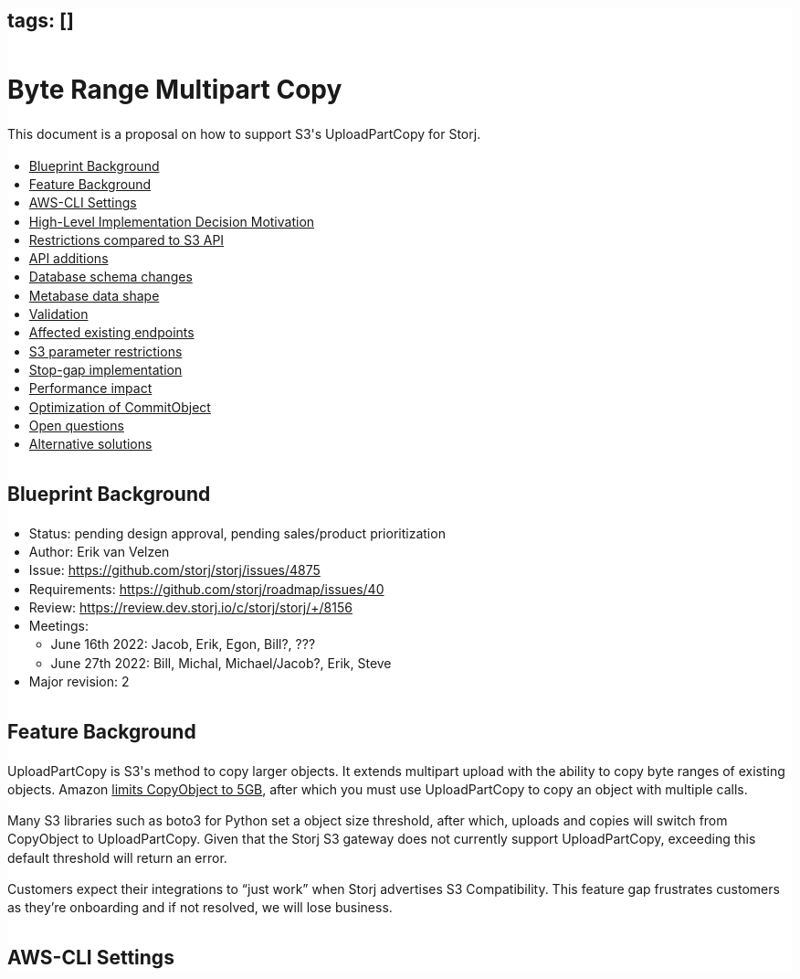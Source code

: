 tags: []
---

# Byte Range Multipart Copy

This document is a proposal on how to support S3's UploadPartCopy for Storj.

- [Blueprint Background](#Blueprint-Background)
- [Feature Background](#Feature-Background)
- [AWS-CLI Settings](#AWS-CLI-Settings)
- [High-Level Implementation Decision Motivation](#High-Level-Implementation-Decision-Motivation)
- [Restrictions compared to S3 API](#Restrictions-compared-to-S3-API)
- [API additions](#API-additions)
- [Database schema changes](#Database-schema-changes)
- [Metabase data shape](#Metabase-data-shape)
- [Validation](#Validation)
- [Affected existing endpoints](#Affected-existing-endpoints)
- [S3 parameter restrictions](#S3-parameter-restrictions)
- [Stop-gap implementation](#Stop-gap-implementation)
- [Performance impact](#Performance-impact)
- [Optimization of CommitObject](#Optimization-of-CommitObject)
- [Open questions](#Open-questions)
- [Alternative solutions](#Alternative-solutions)

Blueprint Background
------------

- Status: pending design approval, pending sales/product prioritization
- Author: Erik van Velzen
- Issue: https://github.com/storj/storj/issues/4875
- Requirements: https://github.com/storj/roadmap/issues/40
- Review: https://review.dev.storj.io/c/storj/storj/+/8156
- Meetings:
  - June 16th 2022: Jacob, Erik, Egon, Bill?, ???
  - June 27th 2022: Bill, Michal, Michael/Jacob?, Erik, Steve
- Major revision: 2

Feature Background
--------

UploadPartCopy is S3's method to copy larger objects. It extends multipart upload with the ability to copy byte ranges of existing objects. Amazon [limits CopyObject to 5GB](https://docs.aws.amazon.com/AmazonS3/latest/API/API_CopyObject.html#API_CopyObject_ResponseSyntax), after which you must use UploadPartCopy to copy an object with multiple calls.

Many S3 libraries such as boto3 for Python set a object size threshold, after which, uploads and copies will switch from CopyObject to UploadPartCopy. Given that the Storj S3 gateway does not currently support UploadPartCopy, exceeding this default threshold will return an error.

Customers expect their integrations to “just work” when Storj advertises S3 Compatibility. This feature gap frustrates customers as they’re onboarding and if not resolved, we will lose business.

AWS-CLI Settings
-------------
